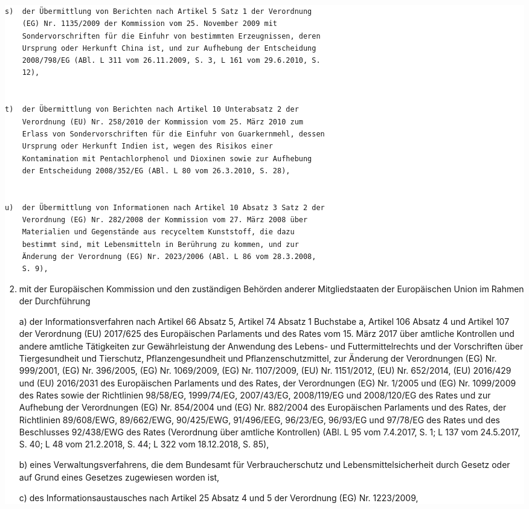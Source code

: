 
    s)  der Übermittlung von Berichten nach Artikel 5 Satz 1 der Verordnung
        (EG) Nr. 1135/2009 der Kommission vom 25. November 2009 mit
        Sondervorschriften für die Einfuhr von bestimmten Erzeugnissen, deren
        Ursprung oder Herkunft China ist, und zur Aufhebung der Entscheidung
        2008/798/EG (ABl. L 311 vom 26.11.2009, S. 3, L 161 vom 29.6.2010, S.
        12),


    t)  der Übermittlung von Berichten nach Artikel 10 Unterabsatz 2 der
        Verordnung (EU) Nr. 258/2010 der Kommission vom 25. März 2010 zum
        Erlass von Sondervorschriften für die Einfuhr von Guarkernmehl, dessen
        Ursprung oder Herkunft Indien ist, wegen des Risikos einer
        Kontamination mit Pentachlorphenol und Dioxinen sowie zur Aufhebung
        der Entscheidung 2008/352/EG (ABl. L 80 vom 26.3.2010, S. 28),


    u)  der Übermittlung von Informationen nach Artikel 10 Absatz 3 Satz 2 der
        Verordnung (EG) Nr. 282/2008 der Kommission vom 27. März 2008 über
        Materialien und Gegenstände aus recyceltem Kunststoff, die dazu
        bestimmt sind, mit Lebensmitteln in Berührung zu kommen, und zur
        Änderung der Verordnung (EG) Nr. 2023/2006 (ABl. L 86 vom 28.3.2008,
        S. 9),





2.  mit der Europäischen Kommission und den zuständigen Behörden anderer
    Mitgliedstaaten der Europäischen Union im Rahmen der Durchführung

    a)  der Informationsverfahren nach Artikel 66 Absatz 5, Artikel 74 Absatz
        1 Buchstabe a, Artikel 106 Absatz 4 und Artikel 107 der Verordnung
        (EU) 2017/625 des Europäischen Parlaments und des Rates vom 15. März
        2017 über amtliche Kontrollen und andere amtliche Tätigkeiten zur
        Gewährleistung der Anwendung des Lebens- und Futtermittelrechts und
        der Vorschriften über Tiergesundheit und Tierschutz,
        Pflanzengesundheit und Pflanzenschutzmittel, zur Änderung der
        Verordnungen (EG) Nr. 999/2001, (EG) Nr. 396/2005, (EG) Nr. 1069/2009,
        (EG) Nr. 1107/2009, (EU) Nr. 1151/2012, (EU) Nr. 652/2014, (EU)
        2016/429 und (EU) 2016/2031 des Europäischen Parlaments und des Rates,
        der Verordnungen (EG) Nr. 1/2005 und (EG) Nr. 1099/2009 des Rates
        sowie der Richtlinien 98/58/EG, 1999/74/EG, 2007/43/EG, 2008/119/EG
        und 2008/120/EG des Rates und zur Aufhebung der Verordnungen (EG) Nr.
        854/2004 und (EG) Nr. 882/2004 des Europäischen Parlaments und des
        Rates, der Richtlinien 89/608/EWG, 89/662/EWG, 90/425/EWG, 91/496/EEG,
        96/23/EG, 96/93/EG und 97/78/EG des Rates und des Beschlusses
        92/438/EWG des Rates (Verordnung über amtliche Kontrollen) (ABl. L 95
        vom 7.4.2017, S. 1; L 137 vom 24.5.2017, S. 40; L 48 vom 21.2.2018, S.
        44; L 322 vom 18.12.2018, S. 85),


    b)  eines Verwaltungsverfahrens, die dem Bundesamt für Verbraucherschutz
        und Lebensmittelsicherheit durch Gesetz oder auf Grund eines Gesetzes
        zugewiesen worden ist,


    c)  des Informationsaustausches nach Artikel 25 Absatz 4 und 5 der
        Verordnung (EG) Nr. 1223/2009,

